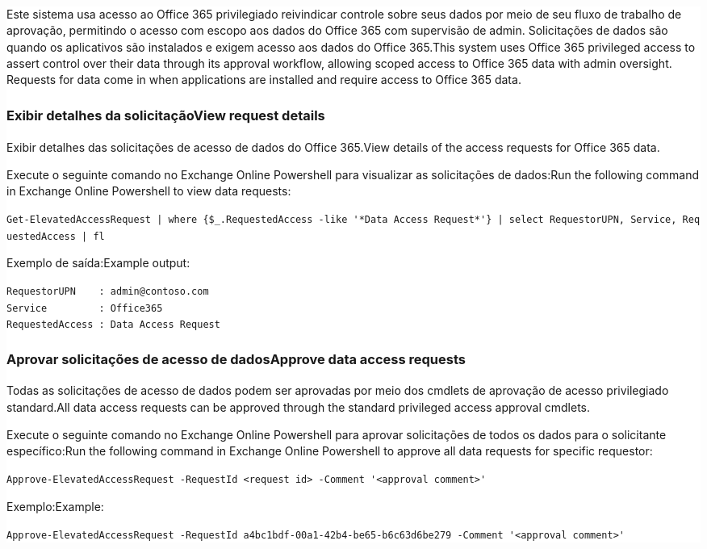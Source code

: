 <span data-ttu-id="2c755-p111">Este sistema usa acesso ao Office 365 privilegiado reivindicar controle sobre seus dados por meio de seu fluxo de trabalho de aprovação, permitindo o acesso com escopo aos dados do Office 365 com supervisão de admin. Solicitações de dados são quando os aplicativos são instalados e exigem acesso aos dados do Office 365.</span><span class="sxs-lookup"><span data-stu-id="2c755-p111">This system uses Office 365 privileged access to assert control over their data through its approval workflow, allowing scoped access to Office 365 data with admin oversight. Requests for data come in when applications are installed and require access to Office 365 data.</span></span>

### <a name="view-request-details"></a><span data-ttu-id="2c755-170">Exibir detalhes da solicitação</span><span class="sxs-lookup"><span data-stu-id="2c755-170">View request details</span></span>
<span data-ttu-id="2c755-171">Exibir detalhes das solicitações de acesso de dados do Office 365.</span><span class="sxs-lookup"><span data-stu-id="2c755-171">View details of the access requests for Office 365 data.</span></span>

<span data-ttu-id="2c755-172">Execute o seguinte comando no Exchange Online Powershell para visualizar as solicitações de dados:</span><span class="sxs-lookup"><span data-stu-id="2c755-172">Run the following command in Exchange Online Powershell to view data requests:</span></span>
```
Get-ElevatedAccessRequest | where {$_.RequestedAccess -like '*Data Access Request*'} | select RequestorUPN, Service, RequestedAccess | fl
```
<span data-ttu-id="2c755-173">Exemplo de saída:</span><span class="sxs-lookup"><span data-stu-id="2c755-173">Example output:</span></span>
```
RequestorUPN    : admin@contoso.com
Service         : Office365
RequestedAccess : Data Access Request
```

### <a name="approve-data-access-requests"></a><span data-ttu-id="2c755-174">Aprovar solicitações de acesso de dados</span><span class="sxs-lookup"><span data-stu-id="2c755-174">Approve data access requests</span></span>
<span data-ttu-id="2c755-175">Todas as solicitações de acesso de dados podem ser aprovadas por meio dos cmdlets de aprovação de acesso privilegiado standard.</span><span class="sxs-lookup"><span data-stu-id="2c755-175">All data access requests can be approved through the standard privileged access approval cmdlets.</span></span>

<span data-ttu-id="2c755-176">Execute o seguinte comando no Exchange Online Powershell para aprovar solicitações de todos os dados para o solicitante específico:</span><span class="sxs-lookup"><span data-stu-id="2c755-176">Run the following command in Exchange Online Powershell to approve all data requests for specific requestor:</span></span>

```
Approve-ElevatedAccessRequest -RequestId <request id> -Comment '<approval comment>'
```
<span data-ttu-id="2c755-177">Exemplo:</span><span class="sxs-lookup"><span data-stu-id="2c755-177">Example:</span></span>
```
Approve-ElevatedAccessRequest -RequestId a4bc1bdf-00a1-42b4-be65-b6c63d6be279 -Comment '<approval comment>'
```
